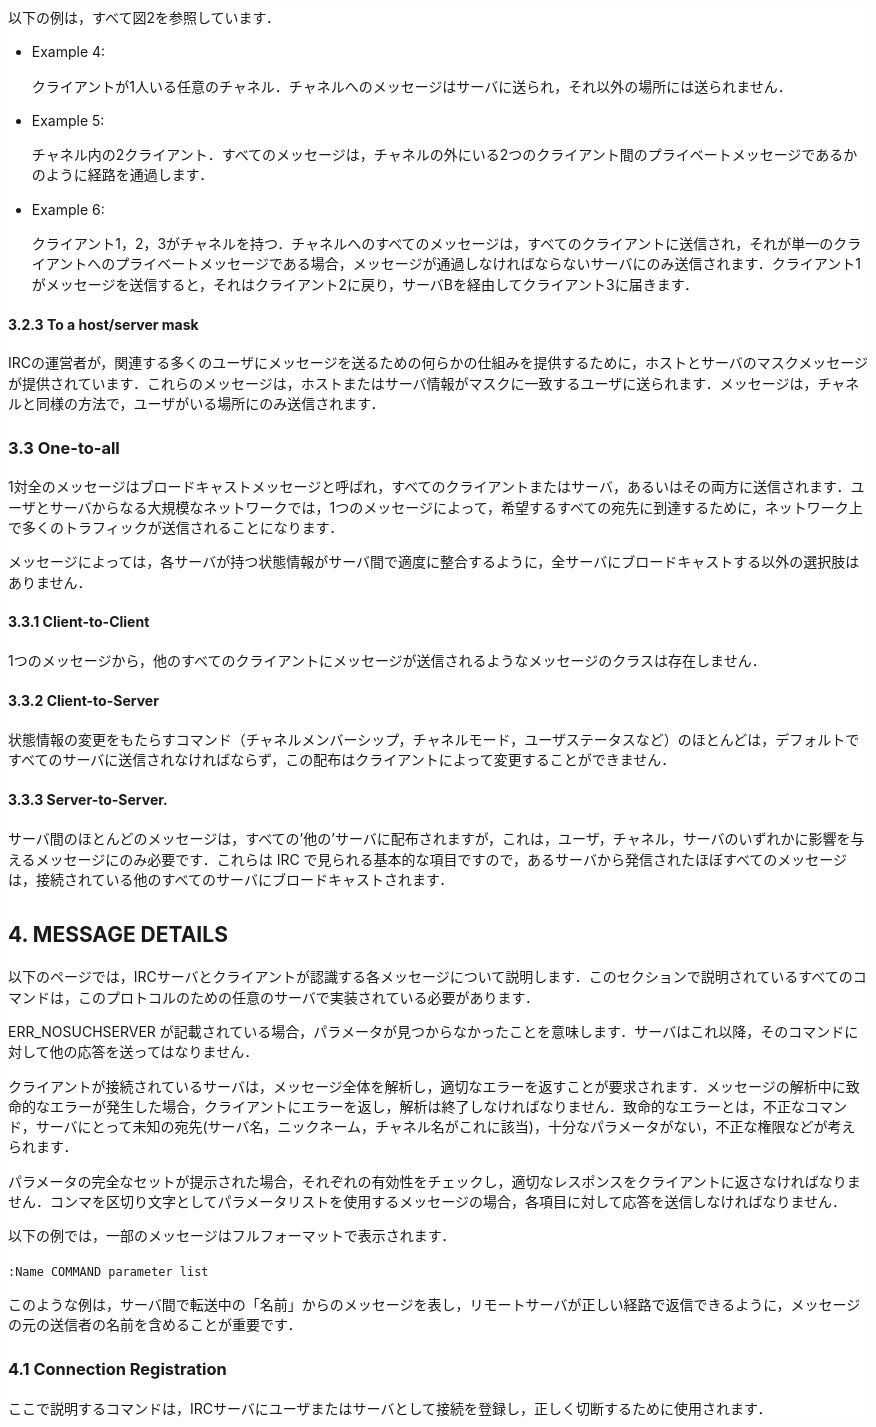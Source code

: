 以下の例は，すべて図2を参照しています．

* Example 4:

    クライアントが1人いる任意のチャネル．チャネルへのメッセージはサーバに送られ，それ以外の場所には送られません．

* Example 5:

    チャネル内の2クライアント．すべてのメッセージは，チャネルの外にいる2つのクライアント間のプライベートメッセージであるかのように経路を通過します．

* Example 6:

    クライアント1，2，3がチャネルを持つ．チャネルへのすべてのメッセージは，すべてのクライアントに送信され，それが単一のクライアントへのプライベートメッセージである場合，メッセージが通過しなければならないサーバにのみ送信されます．クライアント1がメッセージを送信すると，それはクライアント2に戻り，サーバBを経由してクライアント3に届きます．

#### 3.2.3 To a host/server mask
IRCの運営者が，関連する多くのユーザにメッセージを送るための何らかの仕組みを提供するために，ホストとサーバのマスクメッセージが提供されています．これらのメッセージは，ホストまたはサーバ情報がマスクに一致するユーザに送られます．メッセージは，チャネルと同様の方法で，ユーザがいる場所にのみ送信されます．

### 3.3 One-to-all
1対全のメッセージはブロードキャストメッセージと呼ばれ，すべてのクライアントまたはサーバ，あるいはその両方に送信されます．ユーザとサーバからなる大規模なネットワークでは，1つのメッセージによって，希望するすべての宛先に到達するために，ネットワーク上で多くのトラフィックが送信されることになります．

メッセージによっては，各サーバが持つ状態情報がサーバ間で適度に整合するように，全サーバにブロードキャストする以外の選択肢はありません．

#### 3.3.1 Client-to-Client
1つのメッセージから，他のすべてのクライアントにメッセージが送信されるようなメッセージのクラスは存在しません．

#### 3.3.2 Client-to-Server
状態情報の変更をもたらすコマンド（チャネルメンバーシップ，チャネルモード，ユーザステータスなど）のほとんどは，デフォルトですべてのサーバに送信されなければならず，この配布はクライアントによって変更することができません．

#### 3.3.3 Server-to-Server.
サーバ間のほとんどのメッセージは，すべての’他の’サーバに配布されますが，これは，ユーザ，チャネル，サーバのいずれかに影響を与えるメッセージにのみ必要です．これらは IRC で見られる基本的な項目ですので，あるサーバから発信されたほぼすべてのメッセージは，接続されている他のすべてのサーバにブロードキャストされます．

## 4. MESSAGE DETAILS
以下のページでは，IRCサーバとクライアントが認識する各メッセージについて説明します．このセクションで説明されているすべてのコマンドは，このプロトコルのための任意のサーバで実装されている必要があります．

ERR_NOSUCHSERVER が記載されている場合，パラメータが見つからなかったことを意味します．サーバはこれ以降，そのコマンドに対して他の応答を送ってはなりません．

クライアントが接続されているサーバは，メッセージ全体を解析し，適切なエラーを返すことが要求されます．メッセージの解析中に致命的なエラーが発生した場合，クライアントにエラーを返し，解析は終了しなければなりません．致命的なエラーとは，不正なコマンド，サーバにとって未知の宛先(サーバ名，ニックネーム，チャネル名がこれに該当)，十分なパラメータがない，不正な権限などが考えられます．

パラメータの完全なセットが提示された場合，それぞれの有効性をチェックし，適切なレスポンスをクライアントに返さなければなりません．コンマを区切り文字としてパラメータリストを使用するメッセージの場合，各項目に対して応答を送信しなければなりません．

以下の例では，一部のメッセージはフルフォーマットで表示されます．

```
:Name COMMAND parameter list
```

このような例は，サーバ間で転送中の「名前」からのメッセージを表し，リモートサーバが正しい経路で返信できるように，メッセージの元の送信者の名前を含めることが重要です．

### 4.1 Connection Registration
ここで説明するコマンドは，IRCサーバにユーザまたはサーバとして接続を登録し，正しく切断するために使用されます．
